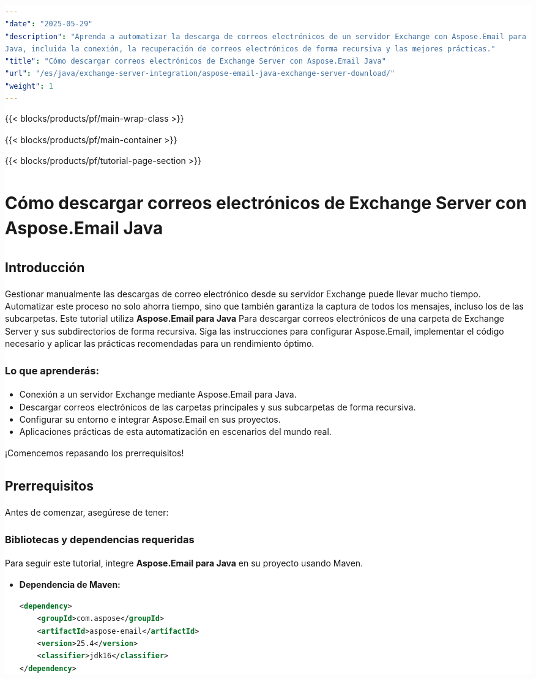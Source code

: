 ```yaml
---
"date": "2025-05-29"
"description": "Aprenda a automatizar la descarga de correos electrónicos de un servidor Exchange con Aspose.Email para Java, incluida la conexión, la recuperación de correos electrónicos de forma recursiva y las mejores prácticas."
"title": "Cómo descargar correos electrónicos de Exchange Server con Aspose.Email Java"
"url": "/es/java/exchange-server-integration/aspose-email-java-exchange-server-download/"
"weight": 1
---
```


{{< blocks/products/pf/main-wrap-class >}}

{{< blocks/products/pf/main-container >}}

{{< blocks/products/pf/tutorial-page-section >}}
# Cómo descargar correos electrónicos de Exchange Server con Aspose.Email Java

## Introducción

Gestionar manualmente las descargas de correo electrónico desde su servidor Exchange puede llevar mucho tiempo. Automatizar este proceso no solo ahorra tiempo, sino que también garantiza la captura de todos los mensajes, incluso los de las subcarpetas. Este tutorial utiliza **Aspose.Email para Java** Para descargar correos electrónicos de una carpeta de Exchange Server y sus subdirectorios de forma recursiva. Siga las instrucciones para configurar Aspose.Email, implementar el código necesario y aplicar las prácticas recomendadas para un rendimiento óptimo.

### Lo que aprenderás:
- Conexión a un servidor Exchange mediante Aspose.Email para Java.
- Descargar correos electrónicos de las carpetas principales y sus subcarpetas de forma recursiva.
- Configurar su entorno e integrar Aspose.Email en sus proyectos.
- Aplicaciones prácticas de esta automatización en escenarios del mundo real.

¡Comencemos repasando los prerrequisitos!

## Prerrequisitos

Antes de comenzar, asegúrese de tener:

### Bibliotecas y dependencias requeridas
Para seguir este tutorial, integre **Aspose.Email para Java** en su proyecto usando Maven.

- **Dependencia de Maven:**
  ```xml
  <dependency>
      <groupId>com.aspose</groupId>
      <artifactId>aspose-email</artifactId>
      <version>25.4</version>
      <classifier>jdk16</classifier>
  </dependency>
  ```
